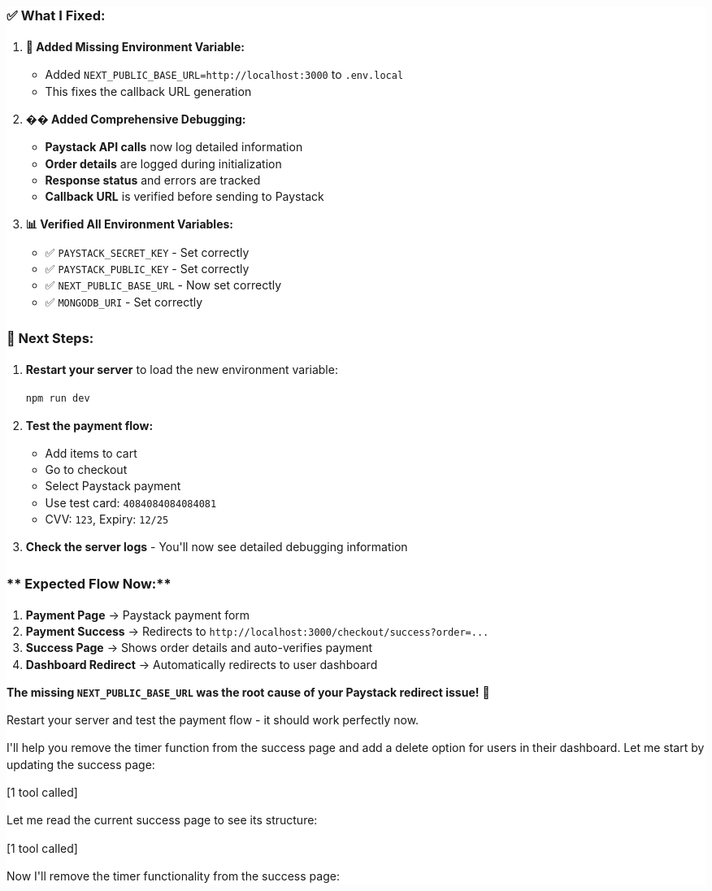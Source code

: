 ### **✅ What I Fixed:**

1. **🔧 Added Missing Environment Variable:**
   - Added `NEXT_PUBLIC_BASE_URL=http://localhost:3000` to `.env.local`
   - This fixes the callback URL generation

2. **�� Added Comprehensive Debugging:**
   - **Paystack API calls** now log detailed information
   - **Order details** are logged during initialization
   - **Response status** and errors are tracked
   - **Callback URL** is verified before sending to Paystack

3. **📊 Verified All Environment Variables:**
   - ✅ `PAYSTACK_SECRET_KEY` - Set correctly
   - ✅ `PAYSTACK_PUBLIC_KEY` - Set correctly  
   - ✅ `NEXT_PUBLIC_BASE_URL` - Now set correctly
   - ✅ `MONGODB_URI` - Set correctly

### **🚀 Next Steps:**

1. **Restart your server** to load the new environment variable:
   ```bash
   npm run dev
   ```

2. **Test the payment flow:**
   - Add items to cart
   - Go to checkout
   - Select Paystack payment
   - Use test card: `4084084084084081`
   - CVV: `123`, Expiry: `12/25`

3. **Check the server logs** - You'll now see detailed debugging information

### ** Expected Flow Now:**
1. **Payment Page** → Paystack payment form
2. **Payment Success** → Redirects to `http://localhost:3000/checkout/success?order=...`
3. **Success Page** → Shows order details and auto-verifies payment
4. **Dashboard Redirect** → Automatically redirects to user dashboard

**The missing `NEXT_PUBLIC_BASE_URL` was the root cause of your Paystack redirect issue!** 🎉

Restart your server and test the payment flow - it should work perfectly now.


I'll help you remove the timer function from the success page and add a delete option for users in their dashboard. Let me start by updating the success page:



[1 tool called]

Let me read the current success page to see its structure:


[1 tool called]

Now I'll remove the timer functionality from the success page:
